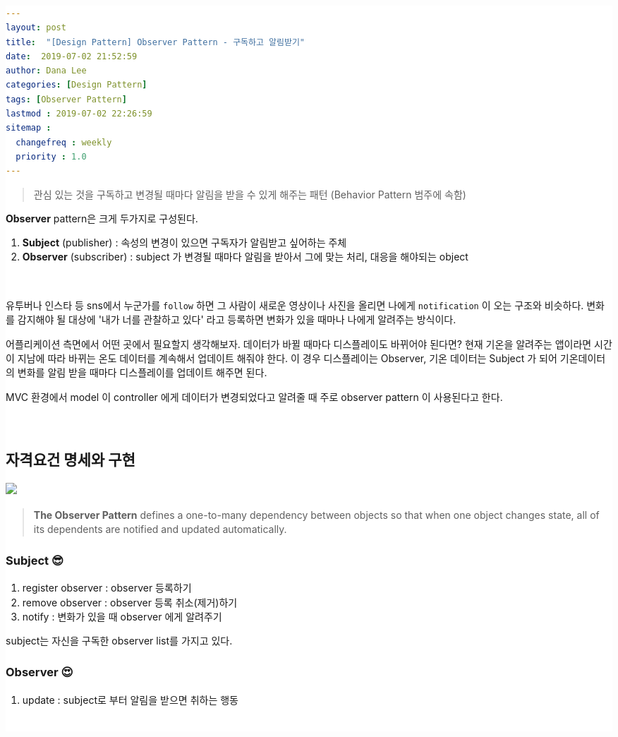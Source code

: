 ```yaml
---
layout: post
title:  "[Design Pattern] Observer Pattern - 구독하고 알림받기"
date:  2019-07-02 21:52:59
author: Dana Lee
categories: [Design Pattern]
tags: [Observer Pattern]
lastmod : 2019-07-02 22:26:59
sitemap :
  changefreq : weekly
  priority : 1.0
---
```


> 관심 있는 것을 구독하고 변경될 때마다 알림을 받을 수 있게 해주는 패턴 (Behavior Pattern 범주에 속함)

**Observer** pattern은 크게 두가지로 구성된다. 

1. **Subject** (publisher) : 속성의 변경이 있으면 구독자가 알림받고 싶어하는 주체
2. **Observer** (subscriber) : subject 가 변경될 때마다 알림을 받아서 그에 맞는 처리, 대응을 해야되는 object

&nbsp;

유투버나 인스타 등 sns에서 누군가를 `follow` 하면 그 사람이 새로운 영상이나 사진을 올리면 나에게 `notification` 이 오는 구조와 비슷하다. 변화를 감지해야 될 대상에 '내가 너를 관찰하고 있다' 라고 등록하면 변화가 있을 때마나 나에게 알려주는 방식이다.

어플리케이션 측면에서 어떤 곳에서 필요할지 생각해보자. 데이터가 바뀔 때마다 디스플레이도 바뀌어야 된다면? 현재 기온을 알려주는 앱이라면 시간이 지남에 따라 바뀌는 온도 데이터를 계속해서 업데이트 해줘야 한다. 이 경우 디스플레이는 Observer, 기온 데이터는 Subject 가 되어 기온데이터의 변화를 알림 받을 때마다 디스플레이를 업데이트 해주면 된다. 

MVC 환경에서 model 이 controller 에게 데이터가 변경되었다고 알려줄 때 주로 observer pattern 이 사용된다고 한다.

&nbsp;

## 자격요건 명세와 구현

![]({{site.url}}/assets/post-image/observer-pattern-diagram.png)

> **The Observer Pattern** defines a one-to-many dependency between objects so that when one object changes state, all of its dependents are notified and updated automatically.

### Subject 😎

1. register observer : observer 등록하기
2. remove observer : observer 등록 취소(제거)하기
3. notify : 변화가 있을 때 observer 에게 알려주기

subject는 자신을 구독한 observer list를 가지고 있다.

### Observer 😍

1. update : subject로 부터 알림을 받으면 취하는 행동

&nbsp;
